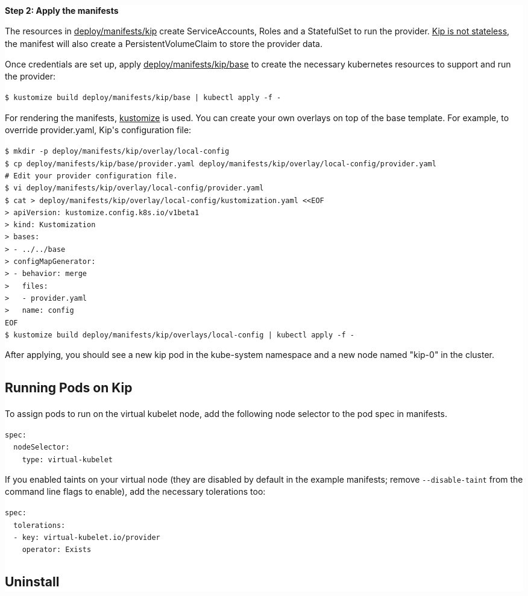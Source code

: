 **Step 2: Apply the manifests**

The resources in [deploy/manifests/kip](deploy/manifests/kip) create ServiceAccounts, Roles and a StatefulSet to run the provider. [Kip is not stateless](docs/state.md), the manifest will also create a PersistentVolumeClaim to store the provider data.

Once credentials are set up, apply [deploy/manifests/kip/base](deploy/manifests/kip/base) to create the necessary kubernetes resources to support and run the provider:

    $ kustomize build deploy/manifests/kip/base | kubectl apply -f -

For rendering the manifests, [kustomize](https://kustomize.io/) is used. You can create your own overlays on top of the base template. For example, to override provider.yaml, Kip's configuration file:

    $ mkdir -p deploy/manifests/kip/overlay/local-config
    $ cp deploy/manifests/kip/base/provider.yaml deploy/manifests/kip/overlay/local-config/provider.yaml
    # Edit your provider configuration file.
    $ vi deploy/manifests/kip/overlay/local-config/provider.yaml
    $ cat > deploy/manifests/kip/overlay/local-config/kustomization.yaml <<EOF
    > apiVersion: kustomize.config.k8s.io/v1beta1
    > kind: Kustomization
    > bases:
    > - ../../base
    > configMapGenerator:
    > - behavior: merge
    >   files:
    >   - provider.yaml
    >   name: config
    EOF
    $ kustomize build deploy/manifests/kip/overlays/local-config | kubectl apply -f -

After applying, you should see a new kip pod in the kube-system namespace and a new node named "kip-0" in the cluster.

## Running Pods on Kip

To assign pods to run on the virtual kubelet node, add the following node selector to the pod spec in manifests.

    spec:
      nodeSelector:
        type: virtual-kubelet

If you enabled taints on your virtual node (they are disabled by default in the example manifests; remove `--disable-taint` from the command line flags to enable), add the necessary tolerations too:

    spec:
      tolerations:
      - key: virtual-kubelet.io/provider
        operator: Exists

## Uninstall
